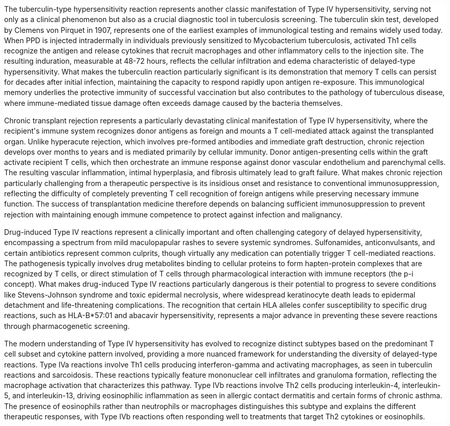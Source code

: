 The tuberculin-type hypersensitivity reaction represents another classic manifestation of Type IV hypersensitivity, serving not only as a clinical phenomenon but also as a crucial diagnostic tool in tuberculosis screening. The tuberculin skin test, developed by Clemens von Pirquet in 1907, represents one of the earliest examples of immunological testing and remains widely used today. When PPD is injected intradermally in individuals previously sensitized to Mycobacterium tuberculosis, activated Th1 cells recognize the antigen and release cytokines that recruit macrophages and other inflammatory cells to the injection site. The resulting induration, measurable at 48-72 hours, reflects the cellular infiltration and edema characteristic of delayed-type hypersensitivity. What makes the tuberculin reaction particularly significant is its demonstration that memory T cells can persist for decades after initial infection, maintaining the capacity to respond rapidly upon antigen re-exposure. This immunological memory underlies the protective immunity of successful vaccination but also contributes to the pathology of tuberculous disease, where immune-mediated tissue damage often exceeds damage caused by the bacteria themselves.

Chronic transplant rejection represents a particularly devastating clinical manifestation of Type IV hypersensitivity, where the recipient's immune system recognizes donor antigens as foreign and mounts a T cell-mediated attack against the transplanted organ. Unlike hyperacute rejection, which involves pre-formed antibodies and immediate graft destruction, chronic rejection develops over months to years and is mediated primarily by cellular immunity. Donor antigen-presenting cells within the graft activate recipient T cells, which then orchestrate an immune response against donor vascular endothelium and parenchymal cells. The resulting vascular inflammation, intimal hyperplasia, and fibrosis ultimately lead to graft failure. What makes chronic rejection particularly challenging from a therapeutic perspective is its insidious onset and resistance to conventional immunosuppression, reflecting the difficulty of completely preventing T cell recognition of foreign antigens while preserving necessary immune function. The success of transplantation medicine therefore depends on balancing sufficient immunosuppression to prevent rejection with maintaining enough immune competence to protect against infection and malignancy.

Drug-induced Type IV reactions represent a clinically important and often challenging category of delayed hypersensitivity, encompassing a spectrum from mild maculopapular rashes to severe systemic syndromes. Sulfonamides, anticonvulsants, and certain antibiotics represent common culprits, though virtually any medication can potentially trigger T cell-mediated reactions. The pathogenesis typically involves drug metabolites binding to cellular proteins to form hapten-protein complexes that are recognized by T cells, or direct stimulation of T cells through pharmacological interaction with immune receptors (the p-i concept). What makes drug-induced Type IV reactions particularly dangerous is their potential to progress to severe conditions like Stevens-Johnson syndrome and toxic epidermal necrolysis, where widespread keratinocyte death leads to epidermal detachment and life-threatening complications. The recognition that certain HLA alleles confer susceptibility to specific drug reactions, such as HLA-B*57:01 and abacavir hypersensitivity, represents a major advance in preventing these severe reactions through pharmacogenetic screening.

The modern understanding of Type IV hypersensitivity has evolved to recognize distinct subtypes based on the predominant T cell subset and cytokine pattern involved, providing a more nuanced framework for understanding the diversity of delayed-type reactions. Type IVa reactions involve Th1 cells producing interferon-gamma and activating macrophages, as seen in tuberculin reactions and sarcoidosis. These reactions typically feature mononuclear cell infiltrates and granuloma formation, reflecting the macrophage activation that characterizes this pathway. Type IVb reactions involve Th2 cells producing interleukin-4, interleukin-5, and interleukin-13, driving eosinophilic inflammation as seen in allergic contact dermatitis and certain forms of chronic asthma. The presence of eosinophils rather than neutrophils or macrophages distinguishes this subtype and explains the different therapeutic responses, with Type IVb reactions often responding well to treatments that target Th2 cytokines or eosinophils.
